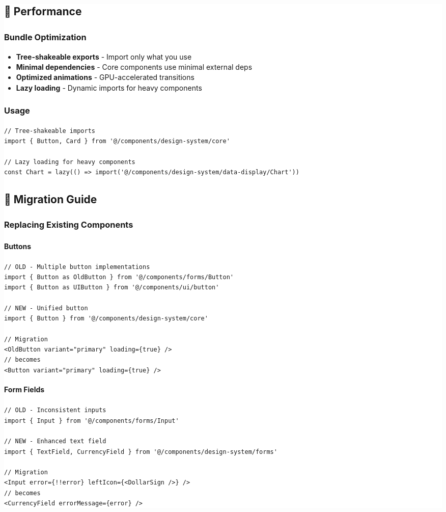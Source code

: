## 🚀 Performance

### Bundle Optimization
- **Tree-shakeable exports** - Import only what you use
- **Minimal dependencies** - Core components use minimal external deps
- **Optimized animations** - GPU-accelerated transitions
- **Lazy loading** - Dynamic imports for heavy components

### Usage
```tsx
// Tree-shakeable imports
import { Button, Card } from '@/components/design-system/core'

// Lazy loading for heavy components
const Chart = lazy(() => import('@/components/design-system/data-display/Chart'))
```

## 📖 Migration Guide

### Replacing Existing Components

#### Buttons
```tsx
// OLD - Multiple button implementations
import { Button as OldButton } from '@/components/forms/Button'
import { Button as UIButton } from '@/components/ui/button'

// NEW - Unified button
import { Button } from '@/components/design-system/core'

// Migration
<OldButton variant="primary" loading={true} />
// becomes
<Button variant="primary" loading={true} />
```

#### Form Fields
```tsx
// OLD - Inconsistent inputs
import { Input } from '@/components/forms/Input'

// NEW - Enhanced text field
import { TextField, CurrencyField } from '@/components/design-system/forms'

// Migration
<Input error={!!error} leftIcon={<DollarSign />} />
// becomes
<CurrencyField errorMessage={error} />
```
